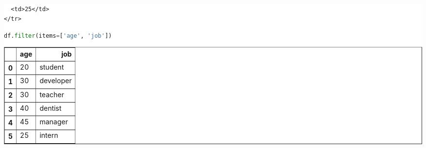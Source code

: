       <td>25</td>
    </tr>
  </tbody>
</table>
</div>




```python
df.filter(items=['age', 'job'])
```




<div>
<style scoped>
    .dataframe tbody tr th:only-of-type {
        vertical-align: middle;
    }

    .dataframe tbody tr th {
        vertical-align: top;
    }

    .dataframe thead th {
        text-align: right;
    }
</style>
<table border="1" class="dataframe">
  <thead>
    <tr style="text-align: right;">
      <th></th>
      <th>age</th>
      <th>job</th>
    </tr>
  </thead>
  <tbody>
    <tr>
      <th>0</th>
      <td>20</td>
      <td>student</td>
    </tr>
    <tr>
      <th>1</th>
      <td>30</td>
      <td>developer</td>
    </tr>
    <tr>
      <th>2</th>
      <td>30</td>
      <td>teacher</td>
    </tr>
    <tr>
      <th>3</th>
      <td>40</td>
      <td>dentist</td>
    </tr>
    <tr>
      <th>4</th>
      <td>45</td>
      <td>manager</td>
    </tr>
    <tr>
      <th>5</th>
      <td>25</td>
      <td>intern</td>